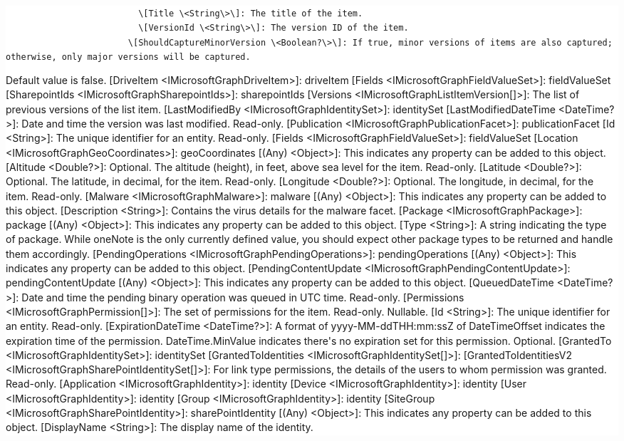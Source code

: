                               \[Title \<String\>\]: The title of the item.
                              \[VersionId \<String\>\]: The version ID of the item.
                            \[ShouldCaptureMinorVersion \<Boolean?\>\]: If true, minor versions of items are also captured; otherwise, only major versions will be captured.
Default value is false.
                          \[DriveItem \<IMicrosoftGraphDriveItem\>\]: driveItem
                          \[Fields \<IMicrosoftGraphFieldValueSet\>\]: fieldValueSet
                          \[SharepointIds \<IMicrosoftGraphSharepointIds\>\]: sharepointIds
                          \[Versions \<IMicrosoftGraphListItemVersion\[\]\>\]: The list of previous versions of the list item.
                            \[LastModifiedBy \<IMicrosoftGraphIdentitySet\>\]: identitySet
                            \[LastModifiedDateTime \<DateTime?\>\]: Date and time the version was last modified.
Read-only.
                            \[Publication \<IMicrosoftGraphPublicationFacet\>\]: publicationFacet
                            \[Id \<String\>\]: The unique identifier for an entity.
Read-only.
                            \[Fields \<IMicrosoftGraphFieldValueSet\>\]: fieldValueSet
                        \[Location \<IMicrosoftGraphGeoCoordinates\>\]: geoCoordinates
                          \[(Any) \<Object\>\]: This indicates any property can be added to this object.
                          \[Altitude \<Double?\>\]: Optional.
The altitude (height), in feet,  above sea level for the item.
Read-only.
                          \[Latitude \<Double?\>\]: Optional.
The latitude, in decimal, for the item.
Read-only.
                          \[Longitude \<Double?\>\]: Optional.
The longitude, in decimal, for the item.
Read-only.
                        \[Malware \<IMicrosoftGraphMalware\>\]: malware
                          \[(Any) \<Object\>\]: This indicates any property can be added to this object.
                          \[Description \<String\>\]: Contains the virus details for the malware facet.
                        \[Package \<IMicrosoftGraphPackage\>\]: package
                          \[(Any) \<Object\>\]: This indicates any property can be added to this object.
                          \[Type \<String\>\]: A string indicating the type of package.
While oneNote is the only currently defined value, you should expect other package types to be returned and handle them accordingly.
                        \[PendingOperations \<IMicrosoftGraphPendingOperations\>\]: pendingOperations
                          \[(Any) \<Object\>\]: This indicates any property can be added to this object.
                          \[PendingContentUpdate \<IMicrosoftGraphPendingContentUpdate\>\]: pendingContentUpdate
                            \[(Any) \<Object\>\]: This indicates any property can be added to this object.
                            \[QueuedDateTime \<DateTime?\>\]: Date and time the pending binary operation was queued in UTC time.
Read-only.
                        \[Permissions \<IMicrosoftGraphPermission\[\]\>\]: The set of permissions for the item.
Read-only.
Nullable.
                          \[Id \<String\>\]: The unique identifier for an entity.
Read-only.
                          \[ExpirationDateTime \<DateTime?\>\]: A format of yyyy-MM-ddTHH:mm:ssZ of DateTimeOffset indicates the expiration time of the permission.
DateTime.MinValue indicates there's no expiration set for this permission.
Optional.
                          \[GrantedTo \<IMicrosoftGraphIdentitySet\>\]: identitySet
                          \[GrantedToIdentities \<IMicrosoftGraphIdentitySet\[\]\>\]: 
                          \[GrantedToIdentitiesV2 \<IMicrosoftGraphSharePointIdentitySet\[\]\>\]: For link type permissions, the details of the users to whom permission was granted.
Read-only.
                            \[Application \<IMicrosoftGraphIdentity\>\]: identity
                            \[Device \<IMicrosoftGraphIdentity\>\]: identity
                            \[User \<IMicrosoftGraphIdentity\>\]: identity
                            \[Group \<IMicrosoftGraphIdentity\>\]: identity
                            \[SiteGroup \<IMicrosoftGraphSharePointIdentity\>\]: sharePointIdentity
                              \[(Any) \<Object\>\]: This indicates any property can be added to this object.
                              \[DisplayName \<String\>\]: The display name of the identity.